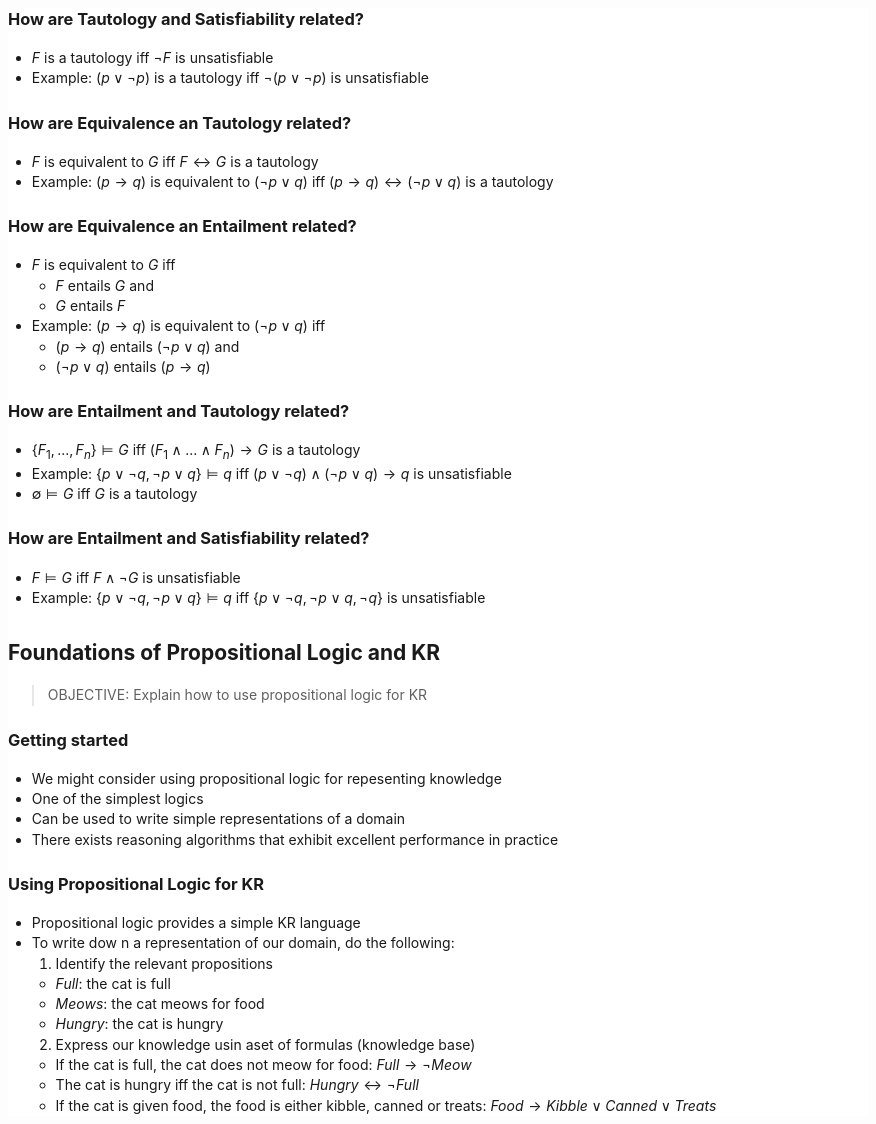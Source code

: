 ### How are Tautology and Satisfiability related?

- $F$ is a tautology iff $\lnot F$ is unsatisfiable
- Example: $(p \lor \lnot p)$ is a tautology iff $\lnot(p \lor \lnot p)$ is unsatisfiable

### How are Equivalence an Tautology related?

- $F$ is equivalent to $G$ iff $F \leftrightarrow G$ is a tautology
- Example: $(p \rightarrow q)$ is equivalent to $(\lnot p \lor q)$ iff $(p \rightarrow q) \leftrightarrow (\lnot p \lor q)$ is a tautology

### How are Equivalence an Entailment related?

- $F$ is equivalent to $G$ iff
  - $F$ entails $G$ and
  - $G$ entails $F$
- Example: $(p \rightarrow q)$ is equivalent to $(\lnot p \lor q)$ iff
  - $(p \rightarrow q)$ entails $(\lnot p \lor q)$ and
  - $(\lnot p \lor q)$ entails $(p \rightarrow q)$

### How are Entailment and Tautology related?

- $\{F_1, ..., F_n\} \vDash G$ iff $(F_1 \land ... \land F_n) \rightarrow G$ is a tautology
- Example: $\{p \lor \lnot q, \lnot p \lor q\} \vDash q$ iff  $(p \lor \lnot q) \land (\lnot p \lor q) \rightarrow q$ is unsatisfiable
- $\emptyset \vDash G$ iff $G$ is a tautology

### How are Entailment and Satisfiability related?

- $F \vDash G$ iff $F \land \lnot G$ is unsatisfiable
- Example: $\{p \lor \lnot q, \lnot p \lor q\} \vDash q$ iff  $\{p \lor \lnot q, \lnot p \lor q, \lnot q\}$ is unsatisfiable

## Foundations of Propositional Logic and KR

> OBJECTIVE: Explain how to use propositional logic for KR

### Getting started

- We might consider using propositional logic for repesenting knowledge
- One of the simplest logics
- Can be used to write simple representations of a domain
- There exists reasoning algorithms that exhibit excellent performance in practice

### Using Propositional Logic for KR

- Propositional logic provides a simple KR language
- To write dow n a representation of our domain, do the following:
  1. Identify the relevant propositions
  - $Full$: the cat is full
  - $Meows$: the cat meows for food
  - $Hungry$: the cat is hungry
  2. Express our knowledge usin aset of formulas (knowledge base)
  - If the cat is full, the cat does not meow for food: $Full \rightarrow \lnot Meow$
  - The cat is hungry iff the cat is not full: $Hungry \leftrightarrow \lnot Full$
  - If the cat is given food, the food is either kibble, canned or treats: $Food \rightarrow Kibble \lor Canned \lor Treats$
